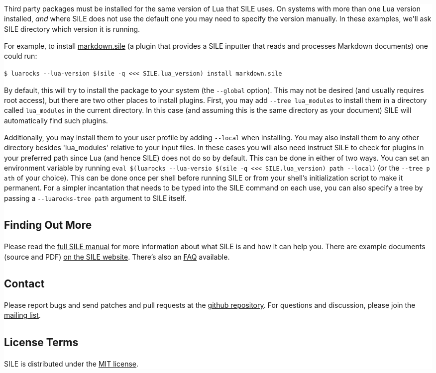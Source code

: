 Third party packages must be installed for the same version of Lua that SILE uses.
On systems with more than one Lua version installed, *and* where SILE does not use the default one you may need to specify the version manually.
In these examples, we'll ask SILE directory which version it is running.

For example, to install [markdown.sile](https://github.com/Omikhleia/markdown.sile) (a plugin that provides a SILE inputter that reads and processes Markdown documents) one could run:

```console
$ luarocks --lua-version $(sile -q <<< SILE.lua_version) install markdown.sile
```

By default, this will try to install the package to your system (the `--global` option).
This may not be desired (and usually requires root access), but there are two other places to install plugins.
First, you may add `--tree lua_modules` to install them in a directory called `lua_modules` in the current directory.
In this case (and assuming this is the same directory as your document) SILE will automatically find such plugins.

Additionally, you may install them to your user profile by adding `--local` when installing.
You may also install them to any other directory besides 'lua_modules' relative to your input files.
In these cases you will also need instruct SILE to check for plugins in your preferred path since Lua (and hence SILE) does not do so by default.
This can be done in either of two ways.
You can set an environment variable by running `eval $(luarocks --lua-versio $(sile -q <<< SILE.lua_version) path --local)` (or the `--tree path` of your choice).
This can be done once per shell before running SILE or from your shell’s initialization script to make it permanent.
For a simpler incantation that needs to be typed into the SILE command on each use, you can also specify a tree by passing a `--luarocks-tree path` argument to SILE itself.

## Finding Out More

Please read the [full SILE manual][doc] for more information about what SILE is and how it can help you.
There are example documents (source and PDF) [on the SILE website][examples].
There’s also an [FAQ][faq] available.

## Contact

Please report bugs and send patches and pull requests at the [github repository][github].
For questions and discussion, please join the [mailing list][list-en].

## License Terms

SILE is distributed under the [MIT license][license].

  [alerque-arch]: https://wiki.archlinux.org/index.php/Unofficial_user_repositories#alerque
  [arch-sile]: https://archlinux.org/packages/extra/x86_64/sile/
  [aur]: https://wiki.archlinux.org/index.php/Arch_User_Repository
  [azure]: https://dev.azure.com/sile-typesetter/sile/_build?view=runs
  [brew]: http://brew.sh
  [brewfonts]: https://github.com/Homebrew/homebrew-cask-fonts
  [copr]: https://copr.fedorainfracloud.org/coprs/jonny/SILE/
  [doc]: http://sile-typesetter.org/manual/sile-latest.pdf
  [examples]: http://www.sile-typesetter.org/examples/
  [faq]: https://github.com/sile-typesetter/sile/wiki/faq
  [gentium]: http://software.sil.org/gentium/download/
  [github]: https://github.com/sile-typesetter/sile
  [hack]: https://sourcefoundry.org/hack/
  [harfbuzz]: http://www.freedesktop.org/wiki/Software/HarfBuzz/
  [icu]: http://icu-project.org
  [indesign]: https://en.wikipedia.org/wiki/Adobe_InDesign
  [libertinus]: https://github.com/alerque/libertinus
  [libtexpdf]: https://github.com/sile-typesetter/libtexpdf
  [license]: http://choosealicense.com/licenses/mit/
  [linuxbrew]: https://docs.brew.sh/Homebrew-on-Linux
  [list-en]: https://groups.google.com/d/forum/sile-users
  [luarocks]: http://luarocks.org/en/Download
  [nix-flakes]: https://wiki.nixos.org/wiki/Flakes#Installing_flakes
  [nix]: https://nixos.org/nix
  [ports]: http://ports.su/print/sile
  [ppa]: https://launchpad.net/~sile-typesetter/+archive/ubuntu/sile
  [releases]: https://github.com/sile-typesetter/sile/releases
  [rockspec]: https://github.com/sile-typesetter/sile/blob/master/sile-dev-1.rockspec
  [sile]: http://www.sile-typesetter.org/
  [tex]: https://en.wikipedia.org/wiki/TeX
  [typesetting]: https://en.wikipedia.org/wiki/Typesetting
